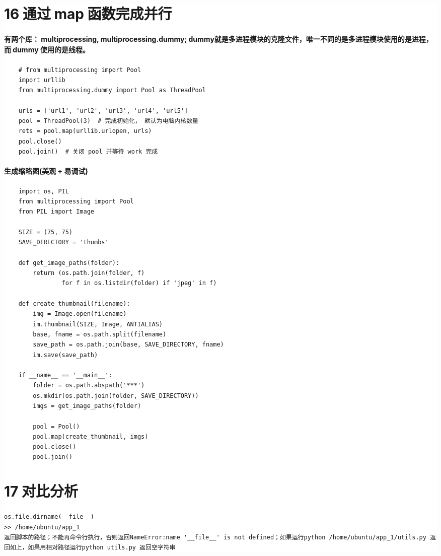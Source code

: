 # 16 通过 map 函数完成并行
#### 有两个库： multiprocessing, multiprocessing.dummy; dummy就是多进程模块的克隆文件，唯一不同的是多进程模块使用的是进程，而 dummy 使用的是线程。
``` python3
    # from multiprocessing import Pool
    import urllib
    from multiprocessing.dummy import Pool as ThreadPool
    
    urls = ['url1', 'url2', 'url3', 'url4', 'url5']
    pool = ThreadPool(3)  # 完成初始化， 默认为电脑内核数量
    rets = pool.map(urllib.urlopen, urls)
    pool.close()
    pool.join()  # 关闭 pool 并等待 work 完成
```
#### 生成缩略图(美观 + 易调试)
```
    import os, PIL
    from multiprocessing import Pool
    from PIL import Image
    
    SIZE = (75, 75)
    SAVE_DIRECTORY = 'thumbs'
    
    def get_image_paths(folder):
        return (os.path.join(folder, f) 
                for f in os.listdir(folder) if 'jpeg' in f)
    
    def create_thumbnail(filename):
        img = Image.open(filename)
        im.thumbnail(SIZE, Image, ANTIALIAS)
        base, fname = os.path.split(filename)
        save_path = os.path.join(base, SAVE_DIRECTORY, fname)
        im.save(save_path)
        
    if __name__ == '__main__':
        folder = os.path.abspath('***')
        os.mkdir(os.path.join(folder, SAVE_DIRECTORY))
        imgs = get_image_paths(folder)
        
        pool = Pool()
        pool.map(create_thumbnail, imgs)
        pool.close()
        pool.join()
```

# 17 对比分析
    os.file.dirname(__file__) 
    >> /home/ubuntu/app_1
    返回脚本的路径；不能再命令行执行，否则返回NameError:name '__file__' is not defined；如果运行python /home/ubuntu/app_1/utils.py 返回如上，如果用相对路径运行python utils.py 返回空字符串
    